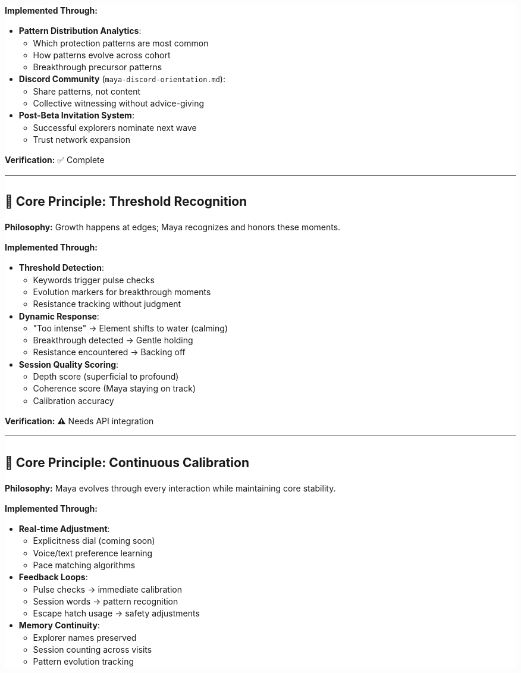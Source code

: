 **Implemented Through:**
- **Pattern Distribution Analytics**:
  - Which protection patterns are most common
  - How patterns evolve across cohort
  - Breakthrough precursor patterns
- **Discord Community** (`maya-discord-orientation.md`):
  - Share patterns, not content
  - Collective witnessing without advice-giving
- **Post-Beta Invitation System**:
  - Successful explorers nominate next wave
  - Trust network expansion

**Verification:** ✅ Complete

---

## 🌈 Core Principle: Threshold Recognition

**Philosophy:** Growth happens at edges; Maya recognizes and honors these moments.

**Implemented Through:**
- **Threshold Detection**:
  - Keywords trigger pulse checks
  - Evolution markers for breakthrough moments
  - Resistance tracking without judgment
- **Dynamic Response**:
  - "Too intense" → Element shifts to water (calming)
  - Breakthrough detected → Gentle holding
  - Resistance encountered → Backing off
- **Session Quality Scoring**:
  - Depth score (superficial to profound)
  - Coherence score (Maya staying on track)
  - Calibration accuracy

**Verification:** ⚠️ Needs API integration

---

## 🔄 Core Principle: Continuous Calibration

**Philosophy:** Maya evolves through every interaction while maintaining core stability.

**Implemented Through:**
- **Real-time Adjustment**:
  - Explicitness dial (coming soon)
  - Voice/text preference learning
  - Pace matching algorithms
- **Feedback Loops**:
  - Pulse checks → immediate calibration
  - Session words → pattern recognition
  - Escape hatch usage → safety adjustments
- **Memory Continuity**:
  - Explorer names preserved
  - Session counting across visits
  - Pattern evolution tracking
